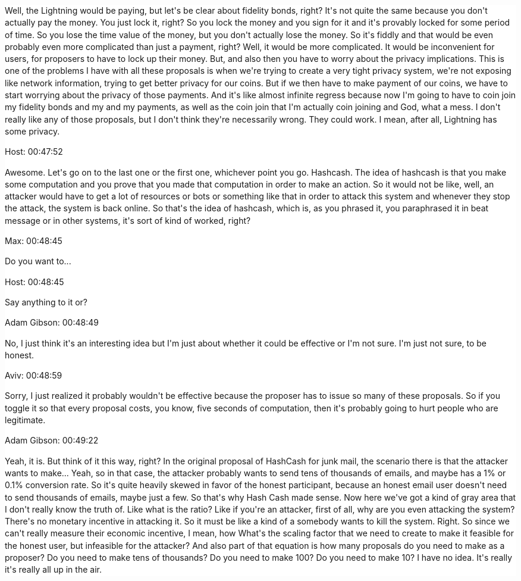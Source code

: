 Well, the Lightning would be paying, but let's be clear about fidelity bonds, right? It's not quite the same because you don't actually pay the money. You just lock it, right? So you lock the money and you sign for it and it's provably locked for some period of time. So you lose the time value of the money, but you don't actually lose the money. So it's fiddly and that would be even probably even more complicated than just a payment, right? Well, it would be more complicated. It would be inconvenient for users, for proposers to have to lock up their money. But, and also then you have to worry about the privacy implications. This is one of the problems I have with all these proposals is when we're trying to create a very tight privacy system, we're not exposing like network information, trying to get better privacy for our coins. But if we then have to make payment of our coins, we have to start worrying about the privacy of those payments. And it's like almost infinite regress because now I'm going to have to coin join my fidelity bonds and my and my payments, as well as the coin join that I'm actually coin joining and God, what a mess. I don't really like any of those proposals, but I don't think they're necessarily wrong. They could work. I mean, after all, Lightning has some privacy.

Host: 00:47:52

Awesome. Let's go on to the last one or the first one, whichever point you go. Hashcash. The idea of hashcash is that you make some computation and you prove that you made that computation in order to make an action. So it would not be like, well, an attacker would have to get a lot of resources or bots or something like that in order to attack this system and whenever they stop the attack, the system is back online. So that's the idea of hashcash, which is, as you phrased it, you paraphrased it in beat message or in other systems, it's sort of kind of worked, right?

Max: 00:48:45

Do you want to...

Host: 00:48:45

Say anything to it or?

Adam Gibson: 00:48:49

No, I just think it's an interesting idea but I'm just about whether it could be effective or I'm not sure. I'm just not sure, to be honest.

Aviv: 00:48:59

Sorry, I just realized it probably wouldn't be effective because the proposer has to issue so many of these proposals. So if you toggle it so that every proposal costs, you know, five seconds of computation, then it's probably going to hurt people who are legitimate.

Adam Gibson: 00:49:22

Yeah, it is. But think of it this way, right? In the original proposal of HashCash for junk mail, the scenario there is that the attacker wants to make... Yeah, so in that case, the attacker probably wants to send tens of thousands of emails, and maybe has a 1% or 0.1% conversion rate. So it's quite heavily skewed in favor of the honest participant, because an honest email user doesn't need to send thousands of emails, maybe just a few. So that's why Hash Cash made sense. Now here we've got a kind of gray area that I don't really know the truth of. Like what is the ratio? Like if you're an attacker, first of all, why are you even attacking the system? There's no monetary incentive in attacking it. So it must be like a kind of a somebody wants to kill the system. Right. So since we can't really measure their economic incentive, I mean, how What's the scaling factor that we need to create to make it feasible for the honest user, but infeasible for the attacker? And also part of that equation is how many proposals do you need to make as a proposer? Do you need to make tens of thousands? Do you need to make 100? Do you need to make 10? I have no idea. It's really it's really all up in the air.
